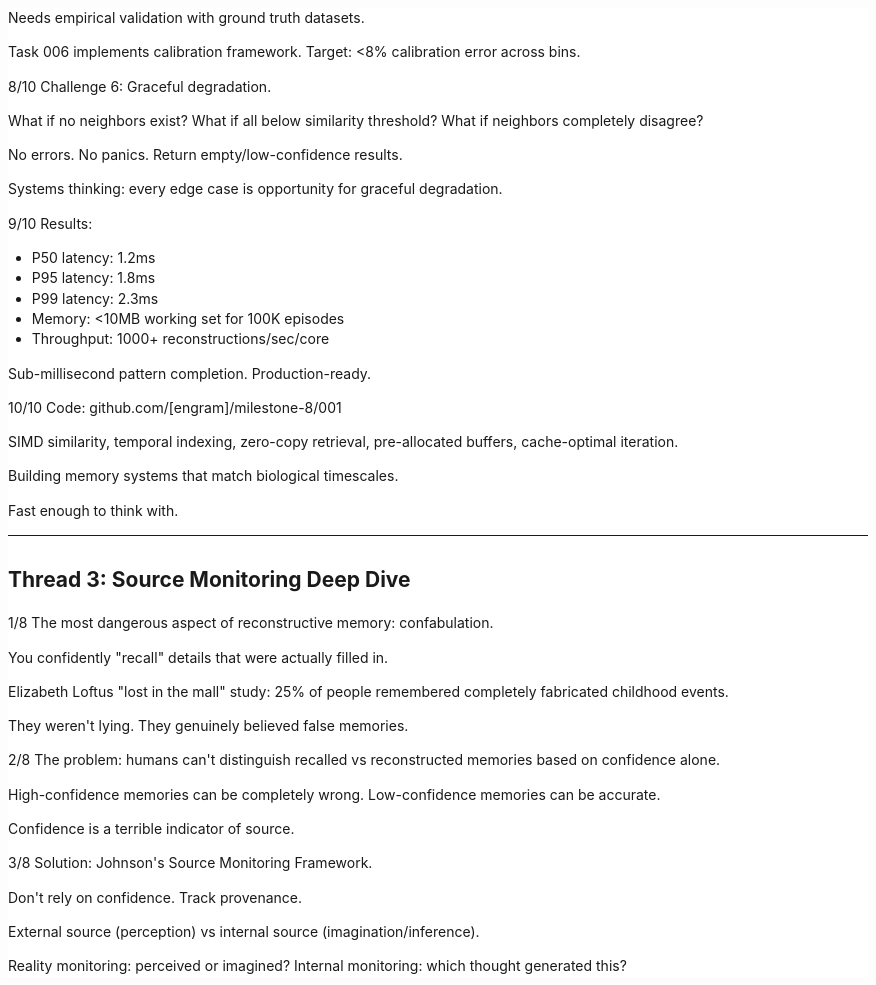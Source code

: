Needs empirical validation with ground truth datasets.

Task 006 implements calibration framework. Target: <8% calibration error across bins.

8/10 Challenge 6: Graceful degradation.

What if no neighbors exist?
What if all below similarity threshold?
What if neighbors completely disagree?

No errors. No panics. Return empty/low-confidence results.

Systems thinking: every edge case is opportunity for graceful degradation.

9/10 Results:
- P50 latency: 1.2ms
- P95 latency: 1.8ms
- P99 latency: 2.3ms
- Memory: <10MB working set for 100K episodes
- Throughput: 1000+ reconstructions/sec/core

Sub-millisecond pattern completion. Production-ready.

10/10 Code: github.com/[engram]/milestone-8/001

SIMD similarity, temporal indexing, zero-copy retrieval, pre-allocated buffers, cache-optimal iteration.

Building memory systems that match biological timescales.

Fast enough to think with.

---

## Thread 3: Source Monitoring Deep Dive

1/8 The most dangerous aspect of reconstructive memory: confabulation.

You confidently "recall" details that were actually filled in.

Elizabeth Loftus "lost in the mall" study: 25% of people remembered completely fabricated childhood events.

They weren't lying. They genuinely believed false memories.

2/8 The problem: humans can't distinguish recalled vs reconstructed memories based on confidence alone.

High-confidence memories can be completely wrong.
Low-confidence memories can be accurate.

Confidence is a terrible indicator of source.

3/8 Solution: Johnson's Source Monitoring Framework.

Don't rely on confidence. Track provenance.

External source (perception) vs internal source (imagination/inference).

Reality monitoring: perceived or imagined?
Internal monitoring: which thought generated this?
